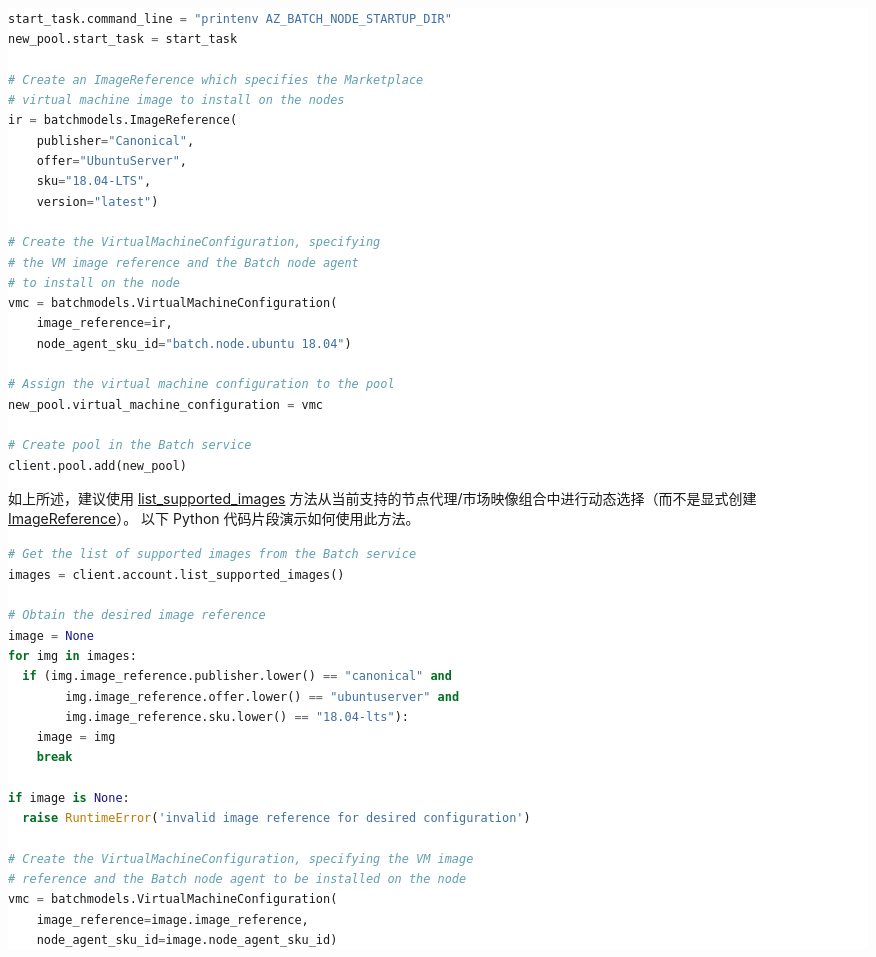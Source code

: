 ```python
start_task.command_line = "printenv AZ_BATCH_NODE_STARTUP_DIR"
new_pool.start_task = start_task

# Create an ImageReference which specifies the Marketplace
# virtual machine image to install on the nodes
ir = batchmodels.ImageReference(
    publisher="Canonical",
    offer="UbuntuServer",
    sku="18.04-LTS",
    version="latest")

# Create the VirtualMachineConfiguration, specifying
# the VM image reference and the Batch node agent
# to install on the node
vmc = batchmodels.VirtualMachineConfiguration(
    image_reference=ir,
    node_agent_sku_id="batch.node.ubuntu 18.04")

# Assign the virtual machine configuration to the pool
new_pool.virtual_machine_configuration = vmc

# Create pool in the Batch service
client.pool.add(new_pool)
```

如上所述，建议使用 [list_supported_images](https://docs.microsoft.com/python/api/azure-batch/azure.batch.operations.AccountOperations#list-supported-images-account-list-supported-images-options-none--custom-headers-none--raw-false----operation-config-) 方法从当前支持的节点代理/市场映像组合中进行动态选择（而不是显式创建 [ImageReference](https://docs.microsoft.com/python/api/azure-mgmt-batch/azure.mgmt.batch.models.imagereference)）。 以下 Python 代码片段演示如何使用此方法。

```python
# Get the list of supported images from the Batch service
images = client.account.list_supported_images()

# Obtain the desired image reference
image = None
for img in images:
  if (img.image_reference.publisher.lower() == "canonical" and
        img.image_reference.offer.lower() == "ubuntuserver" and
        img.image_reference.sku.lower() == "18.04-lts"):
    image = img
    break

if image is None:
  raise RuntimeError('invalid image reference for desired configuration')

# Create the VirtualMachineConfiguration, specifying the VM image
# reference and the Batch node agent to be installed on the node
vmc = batchmodels.VirtualMachineConfiguration(
    image_reference=image.image_reference,
    node_agent_sku_id=image.node_agent_sku_id)
```
